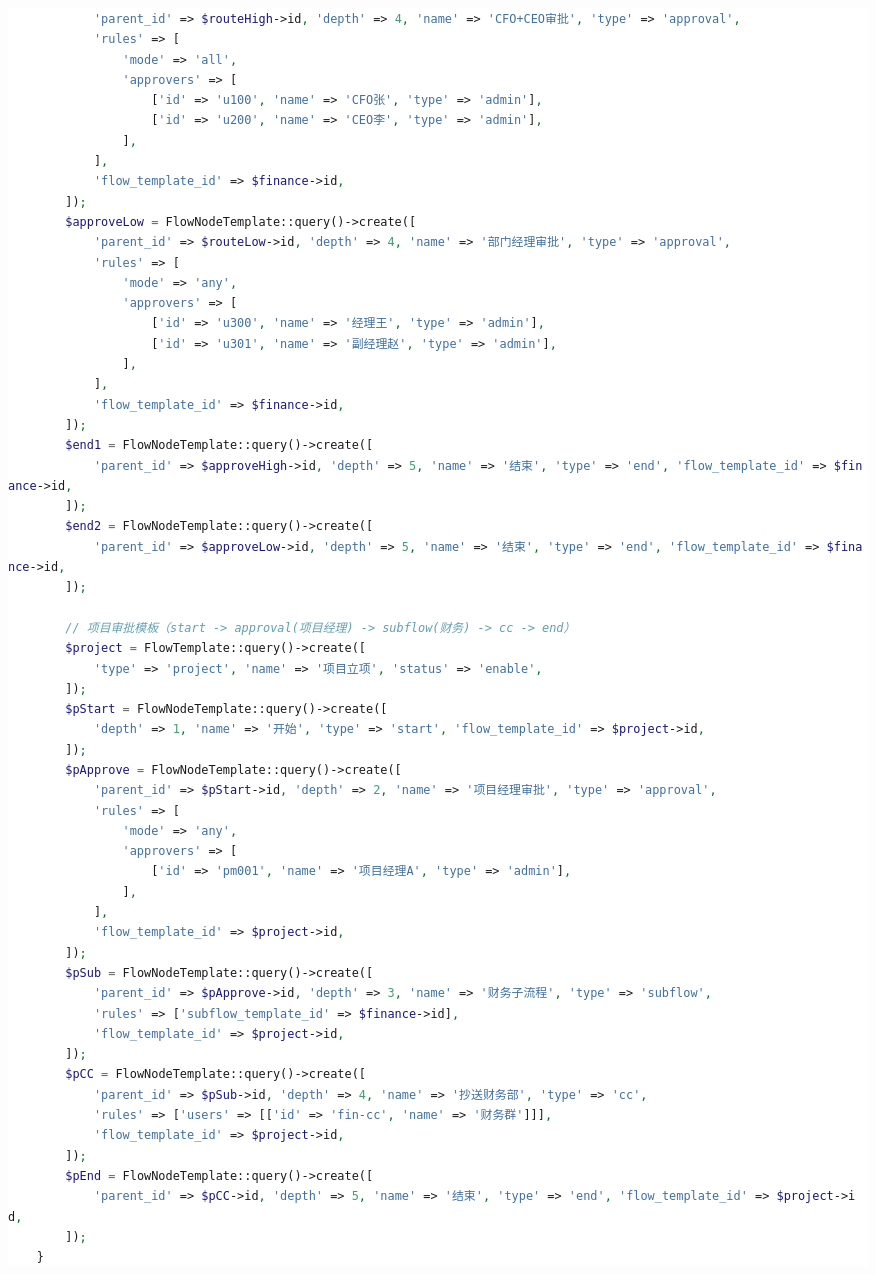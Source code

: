 ```php
            'parent_id' => $routeHigh->id, 'depth' => 4, 'name' => 'CFO+CEO审批', 'type' => 'approval',
            'rules' => [
                'mode' => 'all',
                'approvers' => [
                    ['id' => 'u100', 'name' => 'CFO张', 'type' => 'admin'],
                    ['id' => 'u200', 'name' => 'CEO李', 'type' => 'admin'],
                ],
            ],
            'flow_template_id' => $finance->id,
        ]);
        $approveLow = FlowNodeTemplate::query()->create([
            'parent_id' => $routeLow->id, 'depth' => 4, 'name' => '部门经理审批', 'type' => 'approval',
            'rules' => [
                'mode' => 'any',
                'approvers' => [
                    ['id' => 'u300', 'name' => '经理王', 'type' => 'admin'],
                    ['id' => 'u301', 'name' => '副经理赵', 'type' => 'admin'],
                ],
            ],
            'flow_template_id' => $finance->id,
        ]);
        $end1 = FlowNodeTemplate::query()->create([
            'parent_id' => $approveHigh->id, 'depth' => 5, 'name' => '结束', 'type' => 'end', 'flow_template_id' => $finance->id,
        ]);
        $end2 = FlowNodeTemplate::query()->create([
            'parent_id' => $approveLow->id, 'depth' => 5, 'name' => '结束', 'type' => 'end', 'flow_template_id' => $finance->id,
        ]);

        // 项目审批模板（start -> approval(项目经理) -> subflow(财务) -> cc -> end）
        $project = FlowTemplate::query()->create([
            'type' => 'project', 'name' => '项目立项', 'status' => 'enable',
        ]);
        $pStart = FlowNodeTemplate::query()->create([
            'depth' => 1, 'name' => '开始', 'type' => 'start', 'flow_template_id' => $project->id,
        ]);
        $pApprove = FlowNodeTemplate::query()->create([
            'parent_id' => $pStart->id, 'depth' => 2, 'name' => '项目经理审批', 'type' => 'approval',
            'rules' => [
                'mode' => 'any',
                'approvers' => [
                    ['id' => 'pm001', 'name' => '项目经理A', 'type' => 'admin'],
                ],
            ],
            'flow_template_id' => $project->id,
        ]);
        $pSub = FlowNodeTemplate::query()->create([
            'parent_id' => $pApprove->id, 'depth' => 3, 'name' => '财务子流程', 'type' => 'subflow',
            'rules' => ['subflow_template_id' => $finance->id],
            'flow_template_id' => $project->id,
        ]);
        $pCC = FlowNodeTemplate::query()->create([
            'parent_id' => $pSub->id, 'depth' => 4, 'name' => '抄送财务部', 'type' => 'cc',
            'rules' => ['users' => [['id' => 'fin-cc', 'name' => '财务群']]],
            'flow_template_id' => $project->id,
        ]);
        $pEnd = FlowNodeTemplate::query()->create([
            'parent_id' => $pCC->id, 'depth' => 5, 'name' => '结束', 'type' => 'end', 'flow_template_id' => $project->id,
        ]);
    }
```